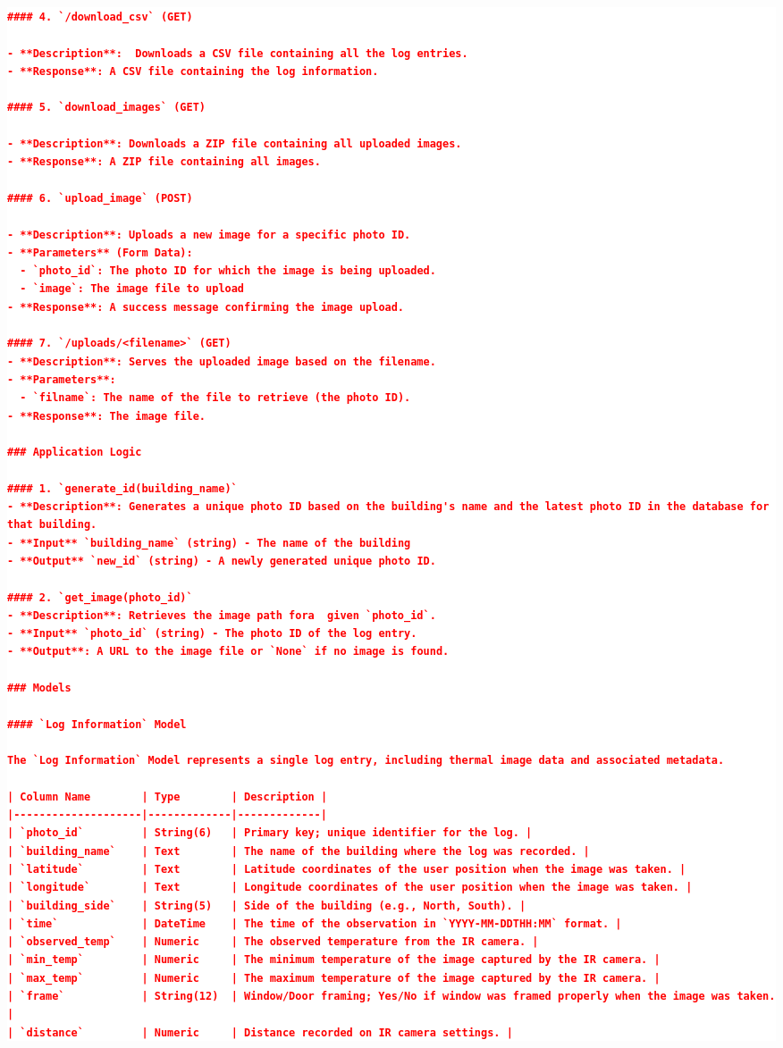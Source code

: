   ```json
#### 4. `/download_csv` (GET)

- **Description**:  Downloads a CSV file containing all the log entries.
- **Response**: A CSV file containing the log information.

#### 5. `download_images` (GET)

- **Description**: Downloads a ZIP file containing all uploaded images.
- **Response**: A ZIP file containing all images.

#### 6. `upload_image` (POST)

- **Description**: Uploads a new image for a specific photo ID.
- **Parameters** (Form Data):
    - `photo_id`: The photo ID for which the image is being uploaded.
    - `image`: The image file to upload
- **Response**: A success message confirming the image upload.

#### 7. `/uploads/<filename>` (GET)
- **Description**: Serves the uploaded image based on the filename.
- **Parameters**:
    - `filname`: The name of the file to retrieve (the photo ID).
- **Response**: The image file.

### Application Logic

#### 1. `generate_id(building_name)`
- **Description**: Generates a unique photo ID based on the building's name and the latest photo ID in the database for that building.
- **Input** `building_name` (string) - The name of the building
- **Output** `new_id` (string) - A newly generated unique photo ID.

#### 2. `get_image(photo_id)`
- **Description**: Retrieves the image path fora  given `photo_id`.
- **Input** `photo_id` (string) - The photo ID of the log entry.
- **Output**: A URL to the image file or `None` if no image is found.

### Models

#### `Log Information` Model

The `Log Information` Model represents a single log entry, including thermal image data and associated metadata.

| Column Name        | Type        | Description |
|--------------------|-------------|-------------|
| `photo_id`         | String(6)   | Primary key; unique identifier for the log. |
| `building_name`    | Text        | The name of the building where the log was recorded. |
| `latitude`         | Text        | Latitude coordinates of the user position when the image was taken. |
| `longitude`        | Text        | Longitude coordinates of the user position when the image was taken. |
| `building_side`    | String(5)   | Side of the building (e.g., North, South). |
| `time`             | DateTime    | The time of the observation in `YYYY-MM-DDTHH:MM` format. |
| `observed_temp`    | Numeric     | The observed temperature from the IR camera. |
| `min_temp`         | Numeric     | The minimum temperature of the image captured by the IR camera. |
| `max_temp`         | Numeric     | The maximum temperature of the image captured by the IR camera. |
| `frame`            | String(12)  | Window/Door framing; Yes/No if window was framed properly when the image was taken. |
| `distance`         | Numeric     | Distance recorded on IR camera settings. |
  ```